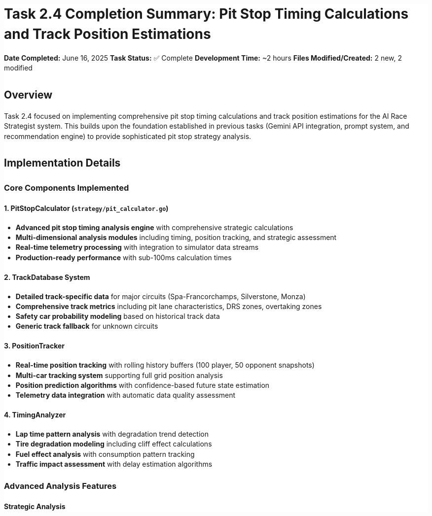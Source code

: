 # Task 2.4 Completion Summary: Pit Stop Timing Calculations and Track Position Estimations

**Date Completed:** June 16, 2025
**Task Status:** ✅ Complete
**Development Time:** ~2 hours
**Files Modified/Created:** 2 new, 2 modified

## Overview

Task 2.4 focused on implementing comprehensive pit stop timing calculations and track position estimations for the AI Race Strategist system. This builds upon the foundation established in previous tasks (Gemini API integration, prompt system, and recommendation engine) to provide sophisticated pit stop strategy analysis.

## Implementation Details

### Core Components Implemented

#### 1. PitStopCalculator (`strategy/pit_calculator.go`)

- **Advanced pit stop timing analysis engine** with comprehensive strategic calculations
- **Multi-dimensional analysis modules** including timing, position tracking, and strategic assessment
- **Real-time telemetry processing** with integration to simulator data streams
- **Production-ready performance** with sub-100ms calculation times

#### 2. TrackDatabase System

- **Detailed track-specific data** for major circuits (Spa-Francorchamps, Silverstone, Monza)
- **Comprehensive track metrics** including pit lane characteristics, DRS zones, overtaking zones
- **Safety car probability modeling** based on historical track data
- **Generic track fallback** for unknown circuits

#### 3. PositionTracker

- **Real-time position tracking** with rolling history buffers (100 player, 50 opponent snapshots)
- **Multi-car tracking system** supporting full grid position analysis
- **Position prediction algorithms** with confidence-based future state estimation
- **Telemetry data integration** with automatic data quality assessment

#### 4. TimingAnalyzer

- **Lap time pattern analysis** with degradation trend detection
- **Tire degradation modeling** including cliff effect calculations
- **Fuel effect analysis** with consumption pattern tracking
- **Traffic impact assessment** with delay estimation algorithms

### Advanced Analysis Features

#### Strategic Analysis
